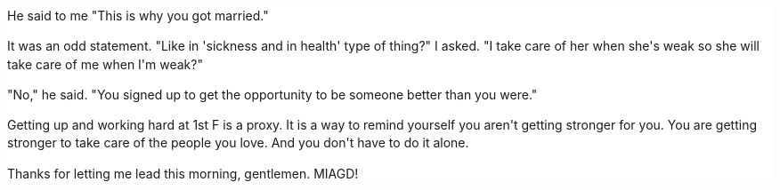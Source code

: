 He said to me "This is why you got married."

It was an odd statement. "Like in 'sickness and in health' type of thing?" I asked. "I take care of her when she's weak so she will take care of me when I'm weak?"

"No," he said. "You signed up to get the opportunity to be someone better than you were."

Getting up and working hard at 1st F is a proxy. It is a way to remind yourself you aren't getting stronger for you. You are getting stronger to take care of the people you love. And you don't have to do it alone.

Thanks for letting me lead this morning, gentlemen. MIAGD!
